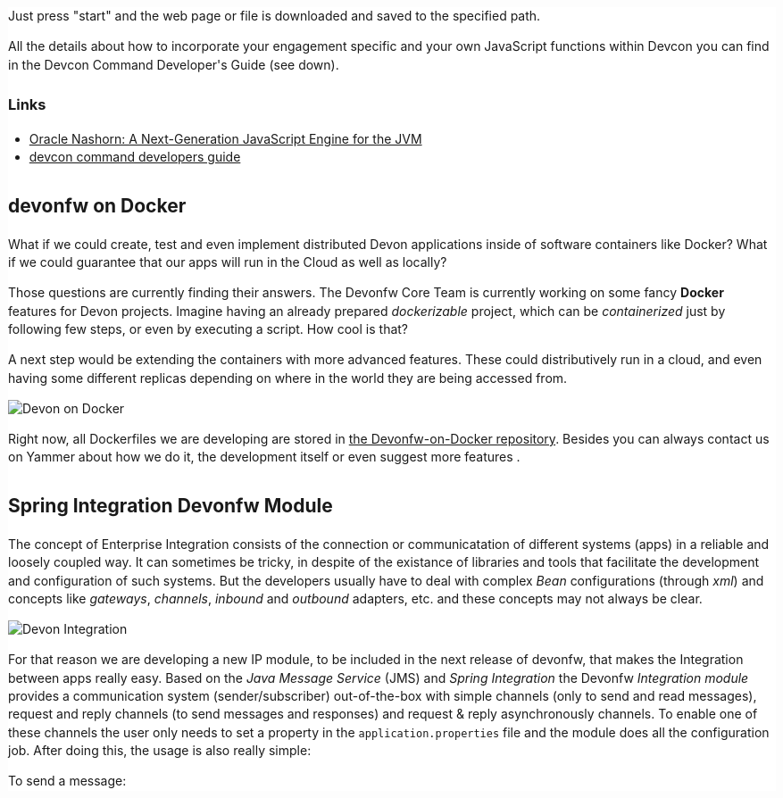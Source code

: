 Just press "start" and the web page or file is downloaded and saved to the specified path.

All the details about how to incorporate your engagement specific and your own JavaScript functions within Devcon you can find in the Devcon Command Developer's Guide (see down).

### Links

- [Oracle Nashorn: A Next-Generation JavaScript Engine for the JVM](http://www.oracle.com/technetwork/articles/java/jf14-nashorn-2126515.html)
- [devcon command developers guide](https://github.com/devonfw/devon-guide/wiki/devcon-command-developers-guide)

## devonfw on Docker

What if we could create, test and even implement distributed Devon applications inside of software containers like Docker? What if we could guarantee that our apps will run in the Cloud as well as locally?

Those questions are currently finding their answers. The Devonfw Core Team is currently working on some fancy **Docker** features for Devon projects. Imagine having an already prepared _dockerizable_ project, which can be _containerized_ just by following few steps, or even by executing a script. How cool is that?

A next step would be extending the containers with more advanced features. These could distributively run in a cloud, and even having some different replicas depending on where in the world they are being accessed from.

![Devon on Docker](img/devonfw-on-docker.png)

Right now, all Dockerfiles we are developing are stored in [the Devonfw-on-Docker repository](https://github.com/devonfw/devonfw-on-docker/). Besides you can always contact us on Yammer about how we do it, the development itself or even suggest more features .

## Spring Integration Devonfw Module

The concept of Enterprise Integration consists of the connection or communicatation of different systems (apps) in a reliable and loosely coupled way. It can sometimes be tricky, in despite of the existance of libraries and tools that facilitate the development and configuration of such systems. But the developers usually have to deal with complex _Bean_ configurations (through _xml_) and concepts like _gateways_, _channels_, _inbound_ and _outbound_ adapters, etc. and these concepts may not always be clear.

![Devon Integration](img/devonfwintegration.png)

For that reason we are developing a new IP module, to be included in the next release of devonfw, that makes the Integration between apps really easy. Based on the _Java Message Service_ (JMS) and _Spring Integration_ the Devonfw _Integration module_ provides a communication system (sender/subscriber) out-of-the-box with simple channels (only to send and read messages), request and reply channels (to send messages and responses) and request & reply asynchronously channels. To enable one of these channels the user only needs to set a property in the `application.properties` file and the module does all the configuration job. After doing this, the usage is also really simple:

To send a message:
